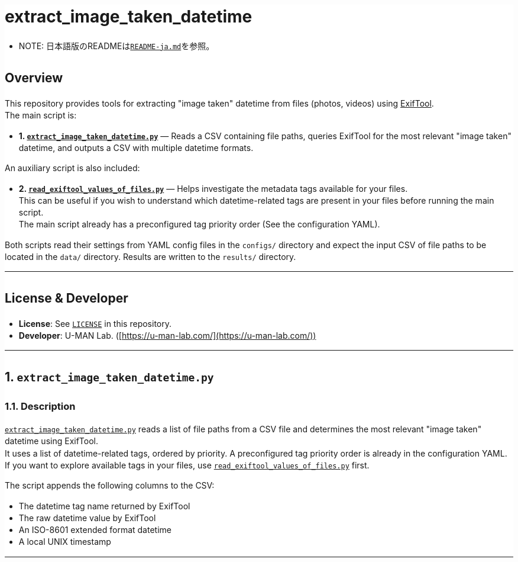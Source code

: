 # extract_image_taken_datetime

* NOTE: 日本語版のREADMEは[`README-ja.md`](./README-ja.md)を参照。

## Overview

This repository provides tools for extracting "image taken" datetime from files (photos, videos) using [ExifTool](https://exiftool.org/).  
The main script is:

- **1. [`extract_image_taken_datetime.py`](#1-extract_image_taken_datetimepy)** — Reads a CSV containing file paths, queries ExifTool for the most relevant "image taken" datetime, and outputs a CSV with multiple datetime formats.

An auxiliary script is also included:

- **2. [`read_exiftool_values_of_files.py`](#2-read_exiftool_values_of_filespy)** — Helps investigate the metadata tags available for your files.  
  This can be useful if you wish to understand which datetime-related tags are present in your files before running the main script.  
  The main script already has a preconfigured tag priority order (See the configuration YAML).

Both scripts read their settings from YAML config files in the `configs/` directory and expect the input CSV of file paths to be located in the `data/` directory. Results are written to the `results/` directory.

---

## License & Developer

- **License**: See [`LICENSE`](./LICENSE) in this repository.
- **Developer**: U-MAN Lab. ([https://u-man-lab.com/](https://u-man-lab.com/))

---

## 1. `extract_image_taken_datetime.py`

### 1.1. Description

[`extract_image_taken_datetime.py`](./extract_image_taken_datetime.py) reads a list of file paths from a CSV file and determines the most relevant "image taken" datetime using ExifTool.  
It uses a list of datetime-related tags, ordered by priority. A preconfigured tag priority order is already in the configuration YAML. If you want to explore available tags in your files, use [`read_exiftool_values_of_files.py`](#2-read_exiftool_values_of_filespy) first.

The script appends the following columns to the CSV:

- The datetime tag name returned by ExifTool
- The raw datetime value by ExifTool
- An ISO-8601 extended format datetime
- A local UNIX timestamp

---
